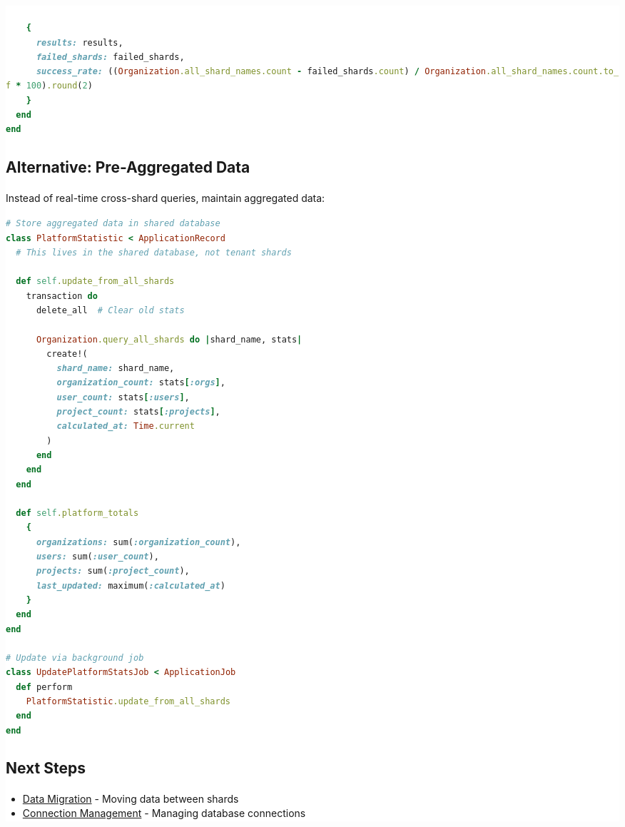 ```ruby

    {
      results: results,
      failed_shards: failed_shards,
      success_rate: ((Organization.all_shard_names.count - failed_shards.count) / Organization.all_shard_names.count.to_f * 100).round(2)
    }
  end
end
```

## Alternative: Pre-Aggregated Data

Instead of real-time cross-shard queries, maintain aggregated data:

```ruby
# Store aggregated data in shared database
class PlatformStatistic < ApplicationRecord
  # This lives in the shared database, not tenant shards

  def self.update_from_all_shards
    transaction do
      delete_all  # Clear old stats

      Organization.query_all_shards do |shard_name, stats|
        create!(
          shard_name: shard_name,
          organization_count: stats[:orgs],
          user_count: stats[:users],
          project_count: stats[:projects],
          calculated_at: Time.current
        )
      end
    end
  end

  def self.platform_totals
    {
      organizations: sum(:organization_count),
      users: sum(:user_count),
      projects: sum(:project_count),
      last_updated: maximum(:calculated_at)
    }
  end
end

# Update via background job
class UpdatePlatformStatsJob < ApplicationJob
  def perform
    PlatformStatistic.update_from_all_shards
  end
end
```

## Next Steps
- [Data Migration](./data-migration.md) - Moving data between shards
- [Connection Management](../implementation/connection-management.md) - Managing database connections